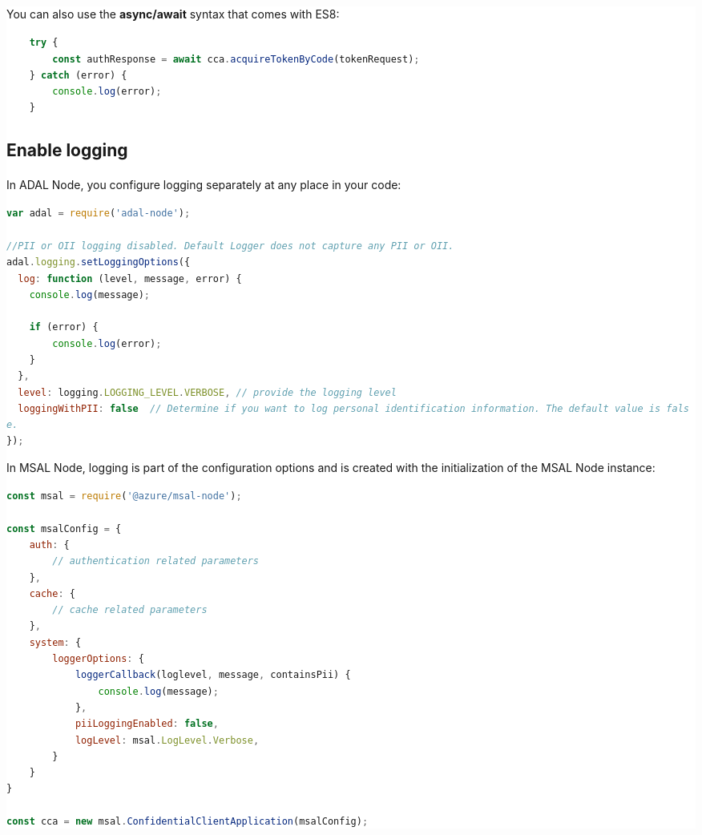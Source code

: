 You can also use the **async/await** syntax that comes with ES8:

```javascript
    try {
        const authResponse = await cca.acquireTokenByCode(tokenRequest);
    } catch (error) {
        console.log(error);
    }
```

## Enable logging

In ADAL Node, you configure logging separately at any place in your code:

```javascript
var adal = require('adal-node');

//PII or OII logging disabled. Default Logger does not capture any PII or OII.
adal.logging.setLoggingOptions({
  log: function (level, message, error) {
    console.log(message);

    if (error) {
        console.log(error);
    }
  },
  level: logging.LOGGING_LEVEL.VERBOSE, // provide the logging level
  loggingWithPII: false  // Determine if you want to log personal identification information. The default value is false.
});
```

In MSAL Node, logging is part of the configuration options and is created with the initialization of the MSAL Node instance:

```javascript
const msal = require('@azure/msal-node');

const msalConfig = {
    auth: {
        // authentication related parameters
    },
    cache: {
        // cache related parameters
    },
    system: {
        loggerOptions: {
            loggerCallback(loglevel, message, containsPii) {
                console.log(message);
            },
            piiLoggingEnabled: false,
            logLevel: msal.LogLevel.Verbose,
        }
    }
}

const cca = new msal.ConfidentialClientApplication(msalConfig);
```
